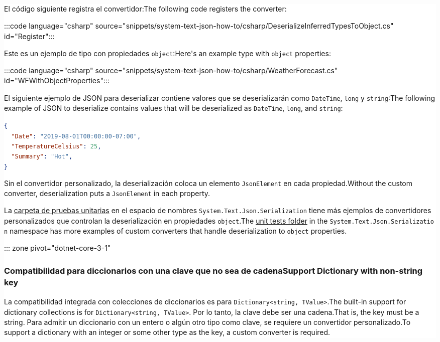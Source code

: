 <span data-ttu-id="aa5a8-233">El código siguiente registra el convertidor:</span><span class="sxs-lookup"><span data-stu-id="aa5a8-233">The following code registers the converter:</span></span>

:::code language="csharp" source="snippets/system-text-json-how-to/csharp/DeserializeInferredTypesToObject.cs" id="Register":::

<span data-ttu-id="aa5a8-234">Este es un ejemplo de tipo con propiedades `object`:</span><span class="sxs-lookup"><span data-stu-id="aa5a8-234">Here's an example type with `object` properties:</span></span>

:::code language="csharp" source="snippets/system-text-json-how-to/csharp/WeatherForecast.cs" id="WFWithObjectProperties":::

<span data-ttu-id="aa5a8-235">El siguiente ejemplo de JSON para deserializar contiene valores que se deserializarán como `DateTime`, `long` y `string`:</span><span class="sxs-lookup"><span data-stu-id="aa5a8-235">The following example of JSON to deserialize contains values that will be deserialized as `DateTime`, `long`, and `string`:</span></span>

```json
{
  "Date": "2019-08-01T00:00:00-07:00",
  "TemperatureCelsius": 25,
  "Summary": "Hot",
}
```

<span data-ttu-id="aa5a8-236">Sin el convertidor personalizado, la deserialización coloca un elemento `JsonElement` en cada propiedad.</span><span class="sxs-lookup"><span data-stu-id="aa5a8-236">Without the custom converter, deserialization puts a `JsonElement` in each property.</span></span>

<span data-ttu-id="aa5a8-237">La [carpeta de pruebas unitarias](https://github.com/dotnet/runtime/blob/81bf79fd9aa75305e55abe2f7e9ef3f60624a3a1/src/libraries/System.Text.Json/tests/Serialization/) en el espacio de nombres `System.Text.Json.Serialization` tiene más ejemplos de convertidores personalizados que controlan la deserialización en propiedades `object`.</span><span class="sxs-lookup"><span data-stu-id="aa5a8-237">The [unit tests folder](https://github.com/dotnet/runtime/blob/81bf79fd9aa75305e55abe2f7e9ef3f60624a3a1/src/libraries/System.Text.Json/tests/Serialization/) in the `System.Text.Json.Serialization` namespace has more examples of custom converters that handle deserialization to `object` properties.</span></span>

::: zone pivot="dotnet-core-3-1"

### <a name="support-dictionary-with-non-string-key"></a><span data-ttu-id="aa5a8-238">Compatibilidad para diccionarios con una clave que no sea de cadena</span><span class="sxs-lookup"><span data-stu-id="aa5a8-238">Support Dictionary with non-string key</span></span>

<span data-ttu-id="aa5a8-239">La compatibilidad integrada con colecciones de diccionarios es para `Dictionary<string, TValue>`.</span><span class="sxs-lookup"><span data-stu-id="aa5a8-239">The built-in support for dictionary collections is for `Dictionary<string, TValue>`.</span></span> <span data-ttu-id="aa5a8-240">Por lo tanto, la clave debe ser una cadena.</span><span class="sxs-lookup"><span data-stu-id="aa5a8-240">That is, the key must be a string.</span></span> <span data-ttu-id="aa5a8-241">Para admitir un diccionario con un entero o algún otro tipo como clave, se requiere un convertidor personalizado.</span><span class="sxs-lookup"><span data-stu-id="aa5a8-241">To support a dictionary with an integer or some other type as the key, a custom converter is required.</span></span>
